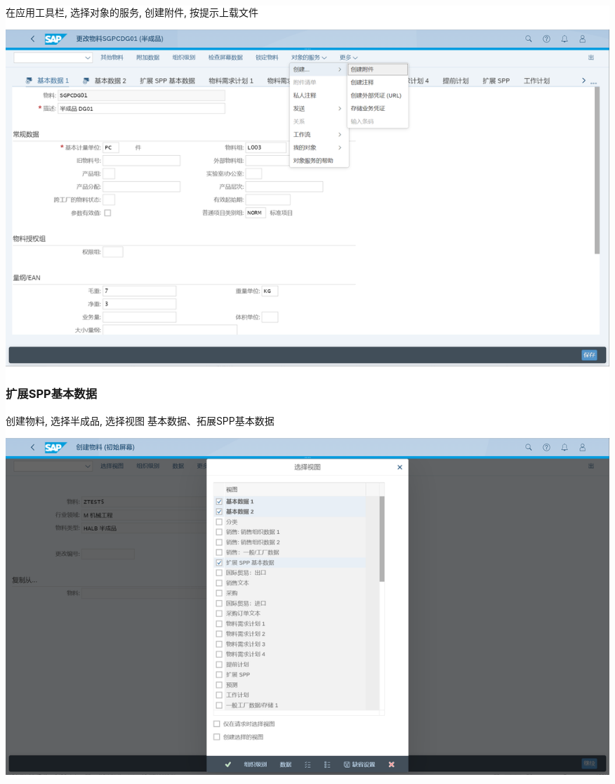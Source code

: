 在应用工具栏, 选择对象的服务, 创建附件, 按提示上载文件

![Create-Material-29](./img/Create-Material-29.png "创建附件")

### 扩展SPP基本数据
创建物料, 选择半成品, 选择视图 基本数据、拓展SPP基本数据

![Create-Material-30](./img/Create-Material-30.png "拓展SPP基本数据视图")

